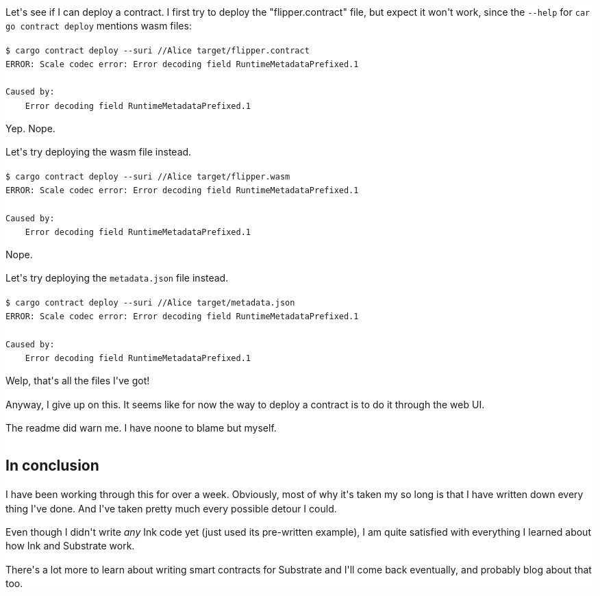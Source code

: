 Let's see if I can deploy a contract.
I first try to deploy the "flipper.contract" file,
but expect it won't work, since the `--help` for `cargo contract deploy` mentions wasm files:

```
$ cargo contract deploy --suri //Alice target/flipper.contract
ERROR: Scale codec error: Error decoding field RuntimeMetadataPrefixed.1

Caused by:
    Error decoding field RuntimeMetadataPrefixed.1
```

Yep. Nope.

Let's try deploying the wasm file instead.

```
$ cargo contract deploy --suri //Alice target/flipper.wasm
ERROR: Scale codec error: Error decoding field RuntimeMetadataPrefixed.1

Caused by:
    Error decoding field RuntimeMetadataPrefixed.1
```

Nope.

Let's try deploying the `metadata.json` file instead.

```
$ cargo contract deploy --suri //Alice target/metadata.json
ERROR: Scale codec error: Error decoding field RuntimeMetadataPrefixed.1

Caused by:
    Error decoding field RuntimeMetadataPrefixed.1
```

Welp, that's all the files I've got!

Anyway,
I give up on this.
It seems like for now the way to deploy a contract is to do it through the web UI.

The readme did warn me.
I have noone to blame but myself.


## In conclusion

I have been working through this for over a week.
Obviously, most of why it's taken my so long is that I have written down
every thing I've done.
And I've taken pretty much every possible detour I could.

Even though I didn't write _any_ Ink code yet
(just used its pre-written example),
I am quite satisfied with everything I learned about how Ink and Substrate work.

There's a lot more to learn about writing smart contracts for Substrate
and I'll come back eventually,
and probably blog about that too.
